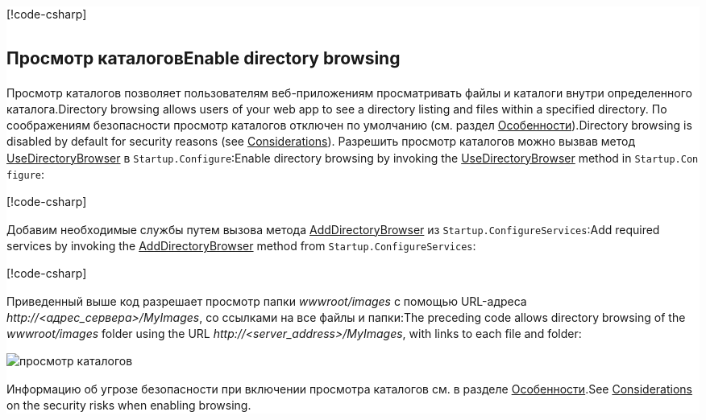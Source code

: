   [!code-csharp[](static-files/samples/1x/Controllers/HomeController.cs?name=snippet_BannerImageAction)]

## <a name="enable-directory-browsing"></a><span data-ttu-id="51b47-160">Просмотр каталогов</span><span class="sxs-lookup"><span data-stu-id="51b47-160">Enable directory browsing</span></span>

<span data-ttu-id="51b47-161">Просмотр каталогов позволяет пользователям веб-приложениям просматривать файлы и каталоги внутри определенного каталога.</span><span class="sxs-lookup"><span data-stu-id="51b47-161">Directory browsing allows users of your web app to see a directory listing and files within a specified directory.</span></span> <span data-ttu-id="51b47-162">По соображениям безопасности просмотр каталогов отключен по умолчанию (см. раздел [Особенности](#considerations)).</span><span class="sxs-lookup"><span data-stu-id="51b47-162">Directory browsing is disabled by default for security reasons (see [Considerations](#considerations)).</span></span> <span data-ttu-id="51b47-163">Разрешить просмотр каталогов можно вызвав метод [UseDirectoryBrowser](/dotnet/api/microsoft.aspnetcore.builder.directorybrowserextensions.usedirectorybrowser#Microsoft_AspNetCore_Builder_DirectoryBrowserExtensions_UseDirectoryBrowser_Microsoft_AspNetCore_Builder_IApplicationBuilder_Microsoft_AspNetCore_Builder_DirectoryBrowserOptions_) в `Startup.Configure`:</span><span class="sxs-lookup"><span data-stu-id="51b47-163">Enable directory browsing by invoking the [UseDirectoryBrowser](/dotnet/api/microsoft.aspnetcore.builder.directorybrowserextensions.usedirectorybrowser#Microsoft_AspNetCore_Builder_DirectoryBrowserExtensions_UseDirectoryBrowser_Microsoft_AspNetCore_Builder_IApplicationBuilder_Microsoft_AspNetCore_Builder_DirectoryBrowserOptions_) method in `Startup.Configure`:</span></span>

[!code-csharp[](static-files/samples/1x/StartupBrowse.cs?name=snippet_ConfigureMethod&highlight=12-17)]

<span data-ttu-id="51b47-164">Добавим необходимые службы путем вызова метода [AddDirectoryBrowser](/dotnet/api/microsoft.extensions.dependencyinjection.directorybrowserserviceextensions.adddirectorybrowser#Microsoft_Extensions_DependencyInjection_DirectoryBrowserServiceExtensions_AddDirectoryBrowser_Microsoft_Extensions_DependencyInjection_IServiceCollection_) из `Startup.ConfigureServices`:</span><span class="sxs-lookup"><span data-stu-id="51b47-164">Add required services by invoking the [AddDirectoryBrowser](/dotnet/api/microsoft.extensions.dependencyinjection.directorybrowserserviceextensions.adddirectorybrowser#Microsoft_Extensions_DependencyInjection_DirectoryBrowserServiceExtensions_AddDirectoryBrowser_Microsoft_Extensions_DependencyInjection_IServiceCollection_) method from `Startup.ConfigureServices`:</span></span>

[!code-csharp[](static-files/samples/1x/StartupBrowse.cs?name=snippet_ConfigureServicesMethod&highlight=3)]

<span data-ttu-id="51b47-165">Приведенный выше код разрешает просмотр папки *wwwroot/images* с помощью URL-адреса *http://\<адрес_сервера>/MyImages*, со ссылками на все файлы и папки:</span><span class="sxs-lookup"><span data-stu-id="51b47-165">The preceding code allows directory browsing of the *wwwroot/images* folder using the URL *http://\<server_address>/MyImages*, with links to each file and folder:</span></span>

![просмотр каталогов](static-files/_static/dir-browse.png)

<span data-ttu-id="51b47-167">Информацию об угрозе безопасности при включении просмотра каталогов см. в разделе [Особенности](#considerations).</span><span class="sxs-lookup"><span data-stu-id="51b47-167">See [Considerations](#considerations) on the security risks when enabling browsing.</span></span>
